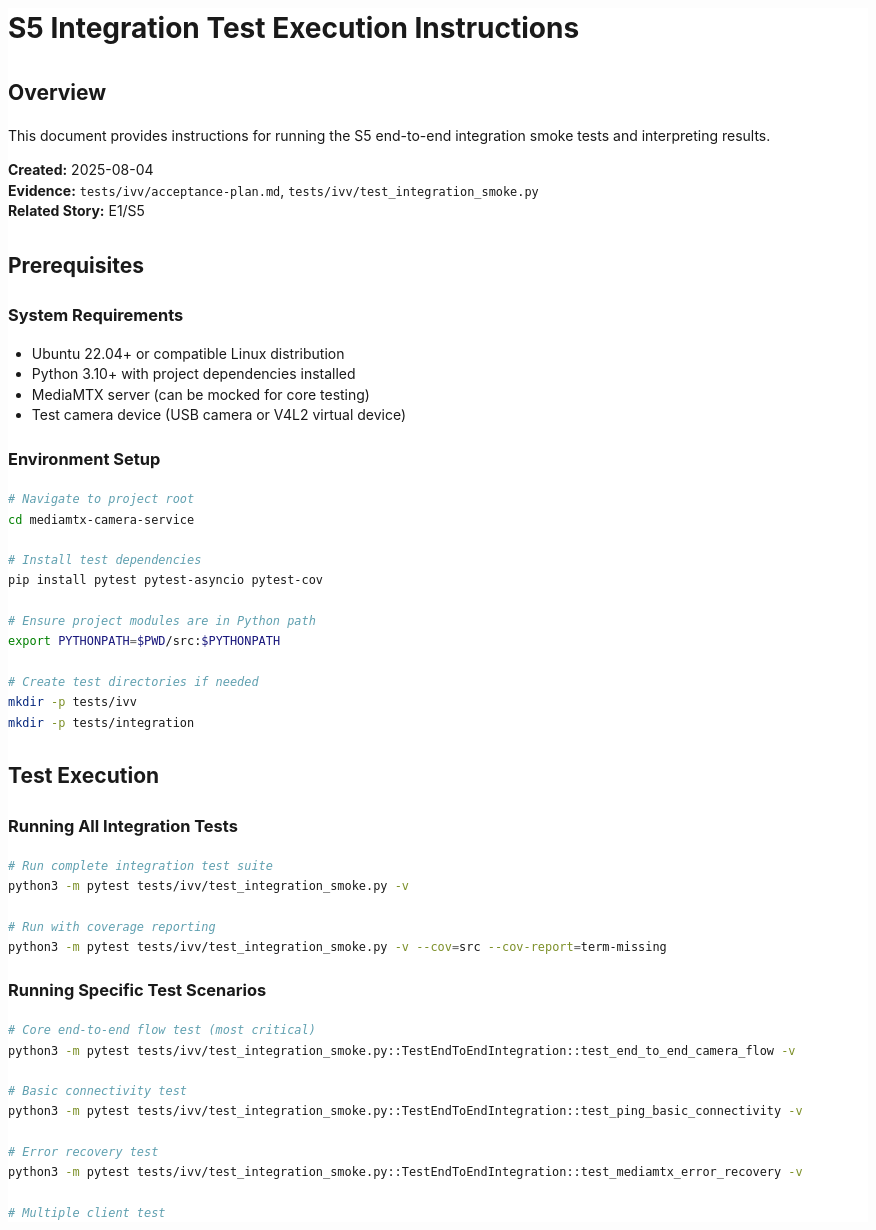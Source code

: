 # S5 Integration Test Execution Instructions

## Overview

This document provides instructions for running the S5 end-to-end integration smoke tests and interpreting results.

**Created:** 2025-08-04  
**Evidence:** `tests/ivv/acceptance-plan.md`, `tests/ivv/test_integration_smoke.py`  
**Related Story:** E1/S5

## Prerequisites

### System Requirements
- Ubuntu 22.04+ or compatible Linux distribution
- Python 3.10+ with project dependencies installed
- MediaMTX server (can be mocked for core testing)
- Test camera device (USB camera or V4L2 virtual device)

### Environment Setup
```bash
# Navigate to project root
cd mediamtx-camera-service

# Install test dependencies
pip install pytest pytest-asyncio pytest-cov

# Ensure project modules are in Python path
export PYTHONPATH=$PWD/src:$PYTHONPATH

# Create test directories if needed
mkdir -p tests/ivv
mkdir -p tests/integration
```

## Test Execution

### Running All Integration Tests
```bash
# Run complete integration test suite
python3 -m pytest tests/ivv/test_integration_smoke.py -v

# Run with coverage reporting
python3 -m pytest tests/ivv/test_integration_smoke.py -v --cov=src --cov-report=term-missing
```

### Running Specific Test Scenarios
```bash
# Core end-to-end flow test (most critical)
python3 -m pytest tests/ivv/test_integration_smoke.py::TestEndToEndIntegration::test_end_to_end_camera_flow -v

# Basic connectivity test
python3 -m pytest tests/ivv/test_integration_smoke.py::TestEndToEndIntegration::test_ping_basic_connectivity -v

# Error recovery test
python3 -m pytest tests/ivv/test_integration_smoke.py::TestEndToEndIntegration::test_mediamtx_error_recovery -v

# Multiple client test
```